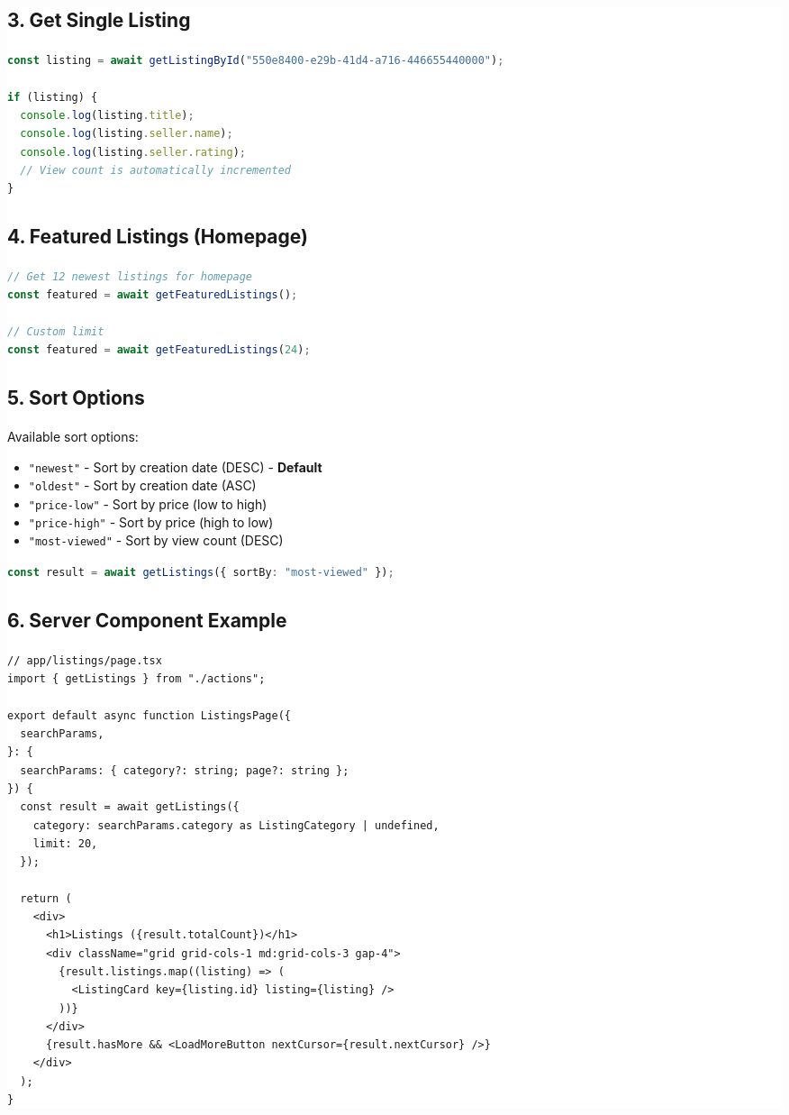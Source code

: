 ## 3. Get Single Listing

```typescript
const listing = await getListingById("550e8400-e29b-41d4-a716-446655440000");

if (listing) {
  console.log(listing.title);
  console.log(listing.seller.name);
  console.log(listing.seller.rating);
  // View count is automatically incremented
}
```

## 4. Featured Listings (Homepage)

```typescript
// Get 12 newest listings for homepage
const featured = await getFeaturedListings();

// Custom limit
const featured = await getFeaturedListings(24);
```

## 5. Sort Options

Available sort options:

- `"newest"` - Sort by creation date (DESC) - **Default**
- `"oldest"` - Sort by creation date (ASC)
- `"price-low"` - Sort by price (low to high)
- `"price-high"` - Sort by price (high to low)
- `"most-viewed"` - Sort by view count (DESC)

```typescript
const result = await getListings({ sortBy: "most-viewed" });
```

## 6. Server Component Example

```tsx
// app/listings/page.tsx
import { getListings } from "./actions";

export default async function ListingsPage({
  searchParams,
}: {
  searchParams: { category?: string; page?: string };
}) {
  const result = await getListings({
    category: searchParams.category as ListingCategory | undefined,
    limit: 20,
  });

  return (
    <div>
      <h1>Listings ({result.totalCount})</h1>
      <div className="grid grid-cols-1 md:grid-cols-3 gap-4">
        {result.listings.map((listing) => (
          <ListingCard key={listing.id} listing={listing} />
        ))}
      </div>
      {result.hasMore && <LoadMoreButton nextCursor={result.nextCursor} />}
    </div>
  );
}
```